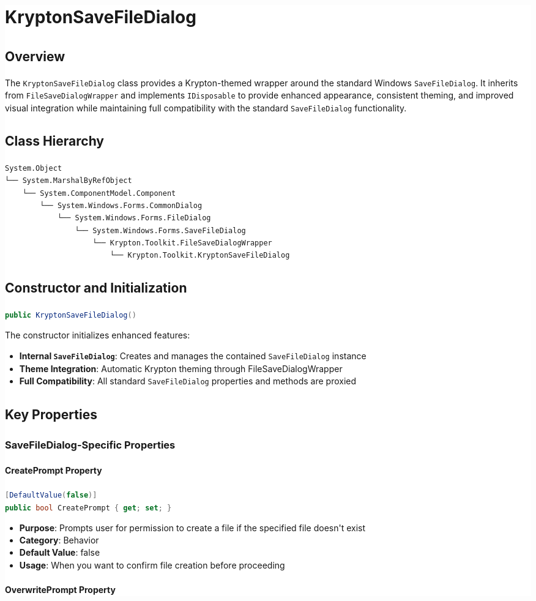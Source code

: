 # KryptonSaveFileDialog

## Overview

The `KryptonSaveFileDialog` class provides a Krypton-themed wrapper around the standard Windows `SaveFileDialog`. It inherits from `FileSaveDialogWrapper` and implements `IDisposable` to provide enhanced appearance, consistent theming, and improved visual integration while maintaining full compatibility with the standard `SaveFileDialog` functionality.

## Class Hierarchy

```
System.Object
└── System.MarshalByRefObject
    └── System.ComponentModel.Component
        └── System.Windows.Forms.CommonDialog
            └── System.Windows.Forms.FileDialog
                └── System.Windows.Forms.SaveFileDialog
                    └── Krypton.Toolkit.FileSaveDialogWrapper
                        └── Krypton.Toolkit.KryptonSaveFileDialog
```

## Constructor and Initialization

```csharp
public KryptonSaveFileDialog()
```

The constructor initializes enhanced features:
- **Internal `SaveFileDialog`**: Creates and manages the contained `SaveFileDialog` instance
- **Theme Integration**: Automatic Krypton theming through FileSaveDialogWrapper
- **Full Compatibility**: All standard `SaveFileDialog` properties and methods are proxied

## Key Properties

### SaveFileDialog-Specific Properties

#### CreatePrompt Property

```csharp
[DefaultValue(false)]
public bool CreatePrompt { get; set; }
```

- **Purpose**: Prompts user for permission to create a file if the specified file doesn't exist
- **Category**: Behavior
- **Default Value**: false
- **Usage**: When you want to confirm file creation before proceeding

#### OverwritePrompt Property
